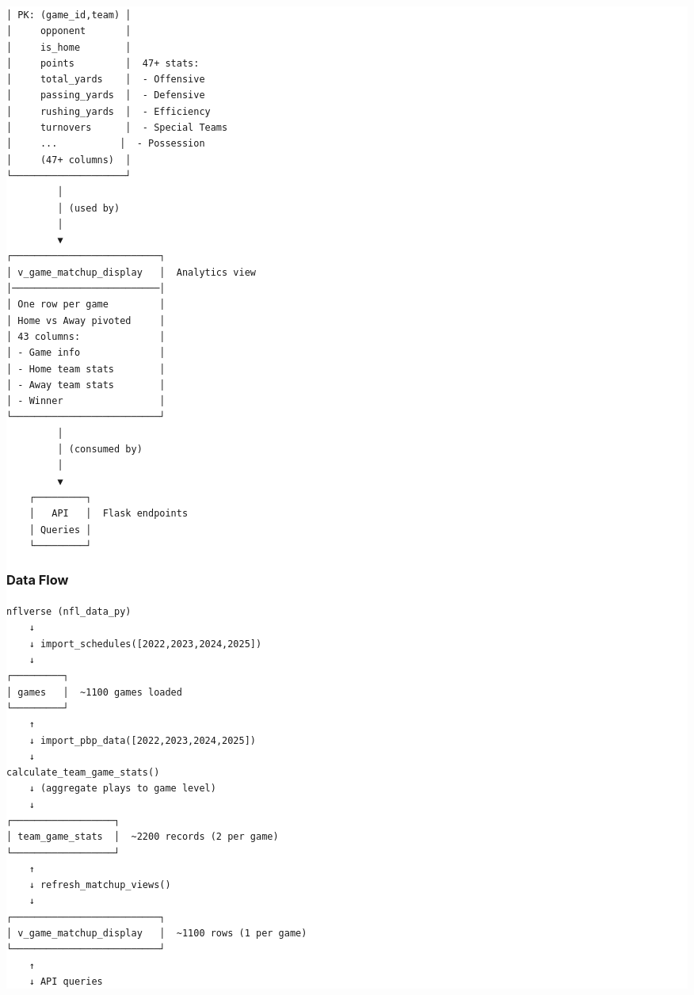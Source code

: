 ```
│ PK: (game_id,team) │
│     opponent       │
│     is_home        │
│     points         │  47+ stats:
│     total_yards    │  - Offensive
│     passing_yards  │  - Defensive
│     rushing_yards  │  - Efficiency
│     turnovers      │  - Special Teams
│     ...           │  - Possession
│     (47+ columns)  │
└────────────────────┘
         │
         │ (used by)
         │
         ▼
┌──────────────────────────┐
│ v_game_matchup_display   │  Analytics view
│──────────────────────────│
│ One row per game         │
│ Home vs Away pivoted     │
│ 43 columns:              │
│ - Game info              │
│ - Home team stats        │
│ - Away team stats        │
│ - Winner                 │
└──────────────────────────┘
         │
         │ (consumed by)
         │
         ▼
    ┌─────────┐
    │   API   │  Flask endpoints
    │ Queries │
    └─────────┘
```

### Data Flow

```
nflverse (nfl_data_py)
    ↓
    ↓ import_schedules([2022,2023,2024,2025])
    ↓
┌─────────┐
│ games   │  ~1100 games loaded
└─────────┘
    ↑
    ↓ import_pbp_data([2022,2023,2024,2025])
    ↓
calculate_team_game_stats()
    ↓ (aggregate plays to game level)
    ↓
┌──────────────────┐
│ team_game_stats  │  ~2200 records (2 per game)
└──────────────────┘
    ↑
    ↓ refresh_matchup_views()
    ↓
┌──────────────────────────┐
│ v_game_matchup_display   │  ~1100 rows (1 per game)
└──────────────────────────┘
    ↑
    ↓ API queries
```